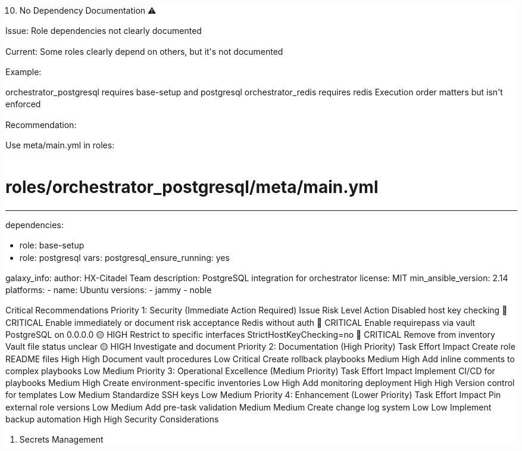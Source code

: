 10. No Dependency Documentation ⚠️

Issue: Role dependencies not clearly documented

Current: Some roles clearly depend on others, but it's not documented

Example:

orchestrator_postgresql requires base-setup and postgresql
orchestrator_redis requires redis
Execution order matters but isn't enforced

Recommendation:

Use meta/main.yml in roles:

# roles/orchestrator_postgresql/meta/main.yml
---
dependencies:
  - role: base-setup
  - role: postgresql
    vars:
      postgresql_ensure_running: yes

galaxy_info:
  author: HX-Citadel Team
  description: PostgreSQL integration for orchestrator
  license: MIT
  min_ansible_version: 2.14
  platforms:
    - name: Ubuntu
      versions:
        - jammy
        - noble

Critical Recommendations
Priority 1: Security (Immediate Action Required)
Issue	Risk Level	Action
Disabled host key checking	🔴 CRITICAL	Enable immediately or document risk acceptance
Redis without auth	🔴 CRITICAL	Enable requirepass via vault
PostgreSQL on 0.0.0.0	🟡 HIGH	Restrict to specific interfaces
StrictHostKeyChecking=no	🔴 CRITICAL	Remove from inventory
Vault file status unclear	🟡 HIGH	Investigate and document
Priority 2: Documentation (High Priority)
Task	Effort	Impact
Create role README files	High	High
Document vault procedures	Low	Critical
Create rollback playbooks	Medium	High
Add inline comments to complex playbooks	Low	Medium
Priority 3: Operational Excellence (Medium Priority)
Task	Effort	Impact
Implement CI/CD for playbooks	Medium	High
Create environment-specific inventories	Low	High
Add monitoring deployment	High	High
Version control for templates	Low	Medium
Standardize SSH keys	Low	Medium
Priority 4: Enhancement (Lower Priority)
Task	Effort	Impact
Pin external role versions	Low	Medium
Add pre-task validation	Medium	Medium
Create change log system	Low	Low
Implement backup automation	High	High
Security Considerations
1. Secrets Management
